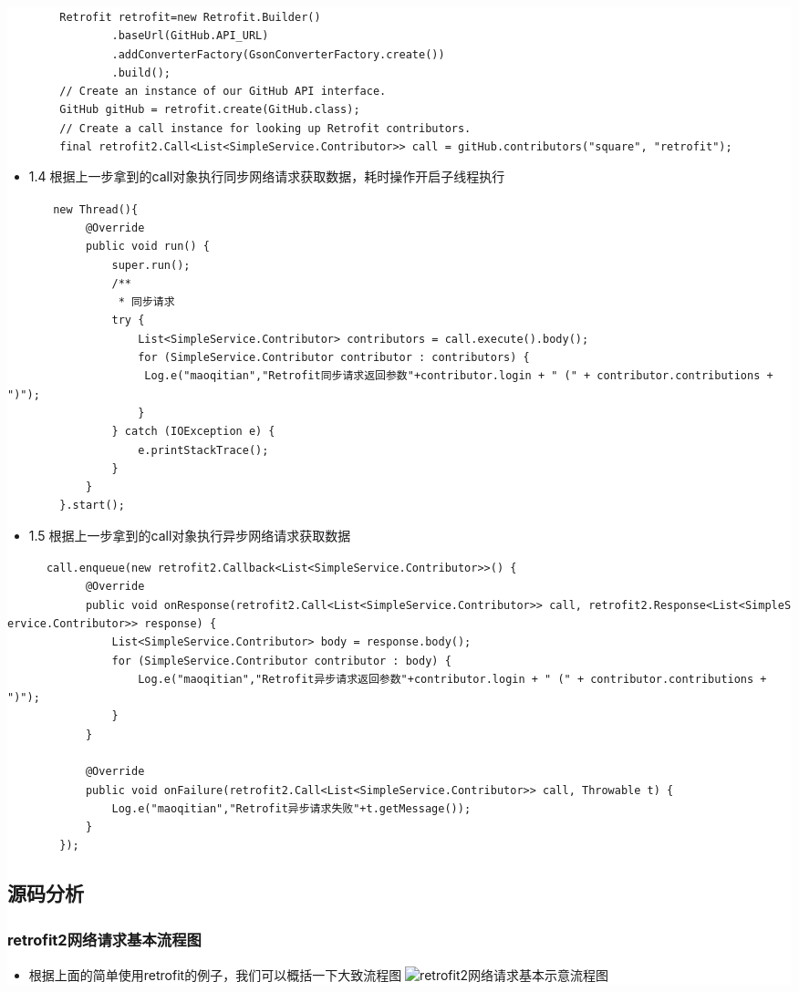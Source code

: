 ```
        Retrofit retrofit=new Retrofit.Builder()
                .baseUrl(GitHub.API_URL)
                .addConverterFactory(GsonConverterFactory.create())
                .build();
        // Create an instance of our GitHub API interface.
        GitHub gitHub = retrofit.create(GitHub.class);
        // Create a call instance for looking up Retrofit contributors.
        final retrofit2.Call<List<SimpleService.Contributor>> call = gitHub.contributors("square", "retrofit");
```
- 1.4 根据上一步拿到的call对象执行同步网络请求获取数据，耗时操作开启子线程执行  
```
       new Thread(){
            @Override
            public void run() {
                super.run();
                /**
                 * 同步请求
                try {
                    List<SimpleService.Contributor> contributors = call.execute().body();
                    for (SimpleService.Contributor contributor : contributors) {
                     Log.e("maoqitian","Retrofit同步请求返回参数"+contributor.login + " (" + contributor.contributions + ")");
                    }
                } catch (IOException e) {
                    e.printStackTrace();
                }
            }
        }.start();

```
- 1.5 根据上一步拿到的call对象执行异步网络请求获取数据 
      
```
      call.enqueue(new retrofit2.Callback<List<SimpleService.Contributor>>() {
            @Override
            public void onResponse(retrofit2.Call<List<SimpleService.Contributor>> call, retrofit2.Response<List<SimpleService.Contributor>> response) {
                List<SimpleService.Contributor> body = response.body();
                for (SimpleService.Contributor contributor : body) {
                    Log.e("maoqitian","Retrofit异步请求返回参数"+contributor.login + " (" + contributor.contributions + ")");
                }
            }

            @Override
            public void onFailure(retrofit2.Call<List<SimpleService.Contributor>> call, Throwable t) {
                Log.e("maoqitian","Retrofit异步请求失败"+t.getMessage());
            }
        });
```
## 源码分析
### retrofit2网络请求基本流程图
- 根据上面的简单使用retrofit的例子，我们可以概括一下大致流程图
![retrofit2网络请求基本示意流程图](https://github.com/maoqitian/MaoMdPhoto/raw/master/%E4%BB%8E%E6%BA%90%E7%A0%81%E8%A7%92%E5%BA%A6%E6%B7%B1%E5%85%A5%E7%90%86%E8%A7%A3Retrofit2/retrofit2%E7%BD%91%E7%BB%9C%E8%AF%B7%E6%B1%82%E5%9F%BA%E6%9C%AC%E7%A4%BA%E6%84%8F%E6%B5%81%E7%A8%8B%E5%9B%BE.png)
